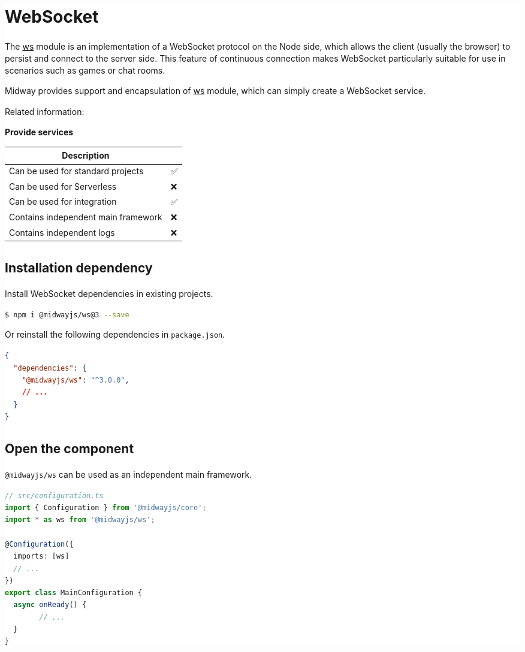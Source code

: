 # WebSocket

The [ws](https://www.npmjs.com/package/ws) module is an implementation of a WebSocket protocol on the Node side, which allows the client (usually the browser) to persist and connect to the server side.
This feature of continuous connection makes WebSocket particularly suitable for use in scenarios such as games or chat rooms.

Midway provides support and encapsulation of [ws](https://www.npmjs.com/package/ws) module, which can simply create a WebSocket service.

Related information:

**Provide services**

| Description |      |
| ----------------- | ---- |
| Can be used for standard projects | ✅ |
| Can be used for Serverless | ❌ |
| Can be used for integration | ✅ |
| Contains independent main framework | ❌ |
| Contains independent logs | ❌ |



## Installation dependency


Install WebSocket dependencies in existing projects.
```bash
$ npm i @midwayjs/ws@3 --save
```

Or reinstall the following dependencies in `package.json`.

```json
{
  "dependencies": {
    "@midwayjs/ws": "^3.0.0",
    // ...
  }
}
```

## Open the component

`@midwayjs/ws` can be used as an independent main framework.

```typescript
// src/configuration.ts
import { Configuration } from '@midwayjs/core';
import * as ws from '@midwayjs/ws';

@Configuration({
  imports: [ws]
  // ...
})
export class MainConfiguration {
  async onReady() {
		// ...
  }
}

```
